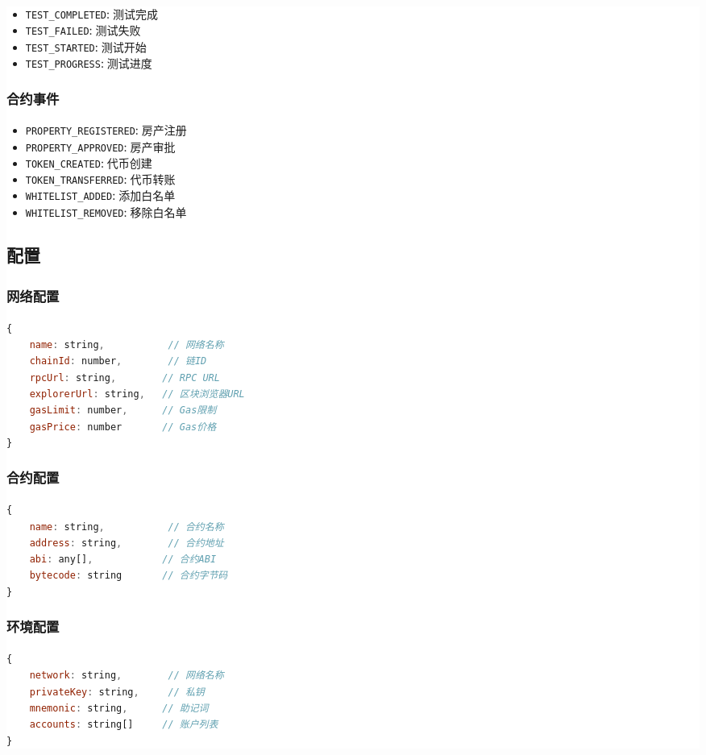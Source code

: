 - `TEST_COMPLETED`: 测试完成
- `TEST_FAILED`: 测试失败
- `TEST_STARTED`: 测试开始
- `TEST_PROGRESS`: 测试进度

### 合约事件

- `PROPERTY_REGISTERED`: 房产注册
- `PROPERTY_APPROVED`: 房产审批
- `TOKEN_CREATED`: 代币创建
- `TOKEN_TRANSFERRED`: 代币转账
- `WHITELIST_ADDED`: 添加白名单
- `WHITELIST_REMOVED`: 移除白名单

## 配置

### 网络配置

```javascript
{
    name: string,           // 网络名称
    chainId: number,        // 链ID
    rpcUrl: string,        // RPC URL
    explorerUrl: string,   // 区块浏览器URL
    gasLimit: number,      // Gas限制
    gasPrice: number       // Gas价格
}
```

### 合约配置

```javascript
{
    name: string,           // 合约名称
    address: string,        // 合约地址
    abi: any[],            // 合约ABI
    bytecode: string       // 合约字节码
}
```

### 环境配置

```javascript
{
    network: string,        // 网络名称
    privateKey: string,     // 私钥
    mnemonic: string,      // 助记词
    accounts: string[]     // 账户列表
}
``` 